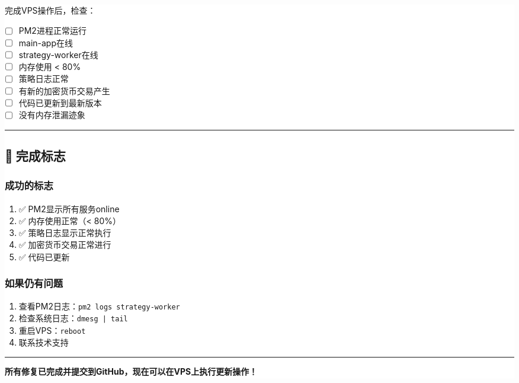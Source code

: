 完成VPS操作后，检查：

- [ ] PM2进程正常运行
- [ ] main-app在线
- [ ] strategy-worker在线
- [ ] 内存使用 < 80%
- [ ] 策略日志正常
- [ ] 有新的加密货币交易产生
- [ ] 代码已更新到最新版本
- [ ] 没有内存泄漏迹象

---

## 🎉 完成标志

### 成功的标志
1. ✅ PM2显示所有服务online
2. ✅ 内存使用正常（< 80%）
3. ✅ 策略日志显示正常执行
4. ✅ 加密货币交易正常进行
5. ✅ 代码已更新

### 如果仍有问题
1. 查看PM2日志：`pm2 logs strategy-worker`
2. 检查系统日志：`dmesg | tail`
3. 重启VPS：`reboot`
4. 联系技术支持

---

**所有修复已完成并提交到GitHub，现在可以在VPS上执行更新操作！**

